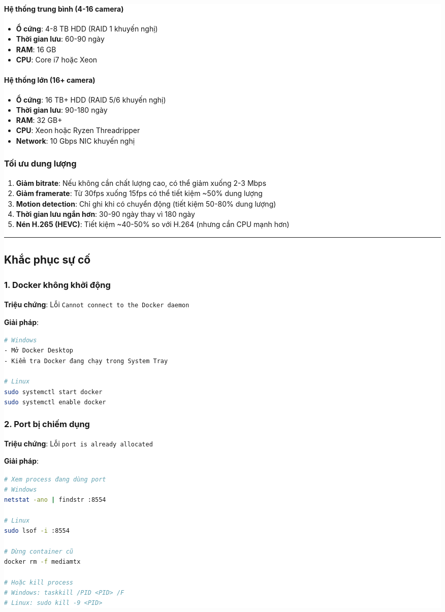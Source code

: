 #### Hệ thống trung bình (4-16 camera)
- **Ổ cứng**: 4-8 TB HDD (RAID 1 khuyến nghị)
- **Thời gian lưu**: 60-90 ngày
- **RAM**: 16 GB
- **CPU**: Core i7 hoặc Xeon

#### Hệ thống lớn (16+ camera)
- **Ổ cứng**: 16 TB+ HDD (RAID 5/6 khuyến nghị)
- **Thời gian lưu**: 90-180 ngày
- **RAM**: 32 GB+
- **CPU**: Xeon hoặc Ryzen Threadripper
- **Network**: 10 Gbps NIC khuyến nghị

### Tối ưu dung lượng

1. **Giảm bitrate**: Nếu không cần chất lượng cao, có thể giảm xuống 2-3 Mbps
2. **Giảm framerate**: Từ 30fps xuống 15fps có thể tiết kiệm ~50% dung lượng
3. **Motion detection**: Chỉ ghi khi có chuyển động (tiết kiệm 50-80% dung lượng)
4. **Thời gian lưu ngắn hơn**: 30-90 ngày thay vì 180 ngày
5. **Nén H.265 (HEVC)**: Tiết kiệm ~40-50% so với H.264 (nhưng cần CPU mạnh hơn)

---

## Khắc phục sự cố

### 1. Docker không khởi động

**Triệu chứng**: Lỗi `Cannot connect to the Docker daemon`

**Giải pháp**:
```bash
# Windows
- Mở Docker Desktop
- Kiểm tra Docker đang chạy trong System Tray

# Linux
sudo systemctl start docker
sudo systemctl enable docker
```

### 2. Port bị chiếm dụng

**Triệu chứng**: Lỗi `port is already allocated`

**Giải pháp**:
```bash
# Xem process đang dùng port
# Windows
netstat -ano | findstr :8554

# Linux
sudo lsof -i :8554

# Dừng container cũ
docker rm -f mediamtx

# Hoặc kill process
# Windows: taskkill /PID <PID> /F
# Linux: sudo kill -9 <PID>
```

